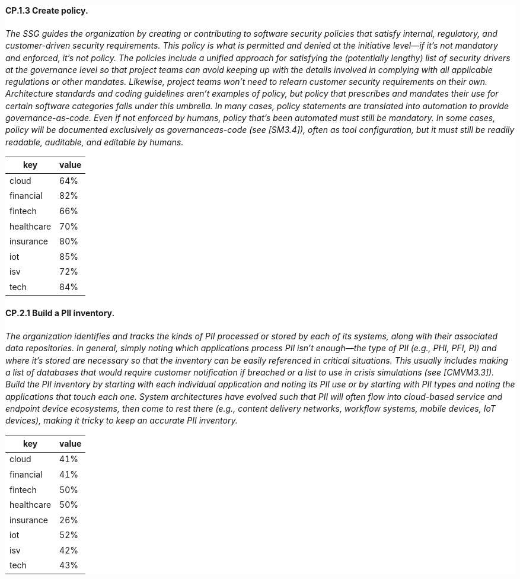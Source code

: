 #### CP.1.3 Create policy.
*The SSG guides the organization by creating or contributing to software security policies that satisfy internal, regulatory, and customer-driven security requirements. This policy is what is permitted and denied at the initiative level—if it’s not mandatory and enforced, it’s not policy. The policies include a unified approach for satisfying the (potentially lengthy) list of security drivers at the governance level so that project teams can avoid keeping up with the details involved in complying with all applicable regulations or other mandates. Likewise, project teams won’t need to relearn customer security requirements on their own. Architecture standards and coding guidelines aren’t examples of policy, but policy that prescribes and mandates their use for certain software categories falls under this umbrella. In many cases, policy statements are translated into automation to provide governance-as-code. Even if not enforced by humans, policy that’s been automated must still be mandatory. In some cases, policy will be documented exclusively as governanceas-code (see [SM3.4]), often as tool configuration, but it must still be readily readable, auditable, and editable by humans.*

| key | value |
|-----|-------|
| cloud | 64% |
| financial | 82% |
| fintech | 66% |
| healthcare | 70% |
| insurance | 80% |
| iot | 85% |
| isv | 72% |
| tech | 84% |
 
#### CP.2.1 Build a PII inventory.
*The organization identifies and tracks the kinds of PII processed or stored by each of its systems, along with their associated data repositories. In general, simply noting which applications process PII isn’t enough—the type of PII (e.g., PHI, PFI, PI) and where it’s stored are necessary so that the inventory can be easily referenced in critical situations. This usually includes making a list of databases that would require customer notification if breached or a list to use in crisis simulations (see [CMVM3.3]). Build the PII inventory by starting with each individual application and noting its PII use or by starting with PII types and noting the applications that touch each one. System architectures have evolved such that PII will often flow into cloud-based service and endpoint device ecosystems, then come to rest there (e.g., content delivery networks, workflow systems, mobile devices, IoT devices), making it tricky to keep an accurate PII inventory.*

| key | value |
|-----|-------|
| cloud | 41% |
| financial | 41% |
| fintech | 50% |
| healthcare | 50% |
| insurance | 26% |
| iot | 52% |
| isv | 42% |
| tech | 43% |
 